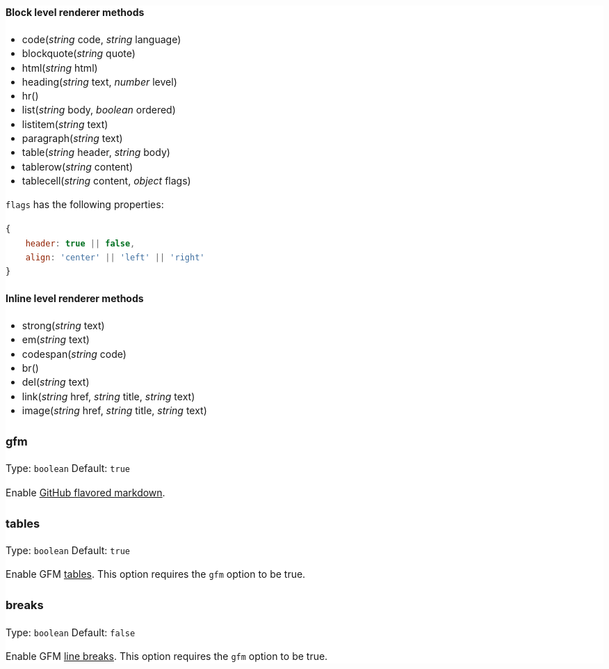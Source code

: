 #### Block level renderer methods

- code(*string* code, *string* language)
- blockquote(*string* quote)
- html(*string* html)
- heading(*string* text, *number*  level)
- hr()
- list(*string* body, *boolean* ordered)
- listitem(*string*  text)
- paragraph(*string* text)
- table(*string* header, *string* body)
- tablerow(*string* content)
- tablecell(*string* content, *object* flags)

`flags` has the following properties:

```js
{
    header: true || false,
    align: 'center' || 'left' || 'right'
}
```

#### Inline level renderer methods

- strong(*string* text)
- em(*string* text)
- codespan(*string* code)
- br()
- del(*string* text)
- link(*string* href, *string* title, *string* text)
- image(*string* href, *string* title, *string* text)

### gfm

Type: `boolean`
Default: `true`

Enable [GitHub flavored markdown][gfm].

### tables

Type: `boolean`
Default: `true`

Enable GFM [tables][tables].
This option requires the `gfm` option to be true.

### breaks

Type: `boolean`
Default: `false`

Enable GFM [line breaks][breaks].
This option requires the `gfm` option to be true.


[gfm]: https://help.github.com/articles/github-flavored-markdown
[gfmf]: http://github.github.com/github-flavored-markdown/
[pygmentize]: https://github.com/rvagg/node-pygmentize-bundled
[highlight]: https://github.com/isagalaev/highlight.js
[badge]: http://badge.fury.io/js/kramed
[tables]: https://github.com/adam-p/markdown-here/wiki/Markdown-Cheatsheet#wiki-tables
[breaks]: https://help.github.com/articles/github-flavored-markdown#newlines